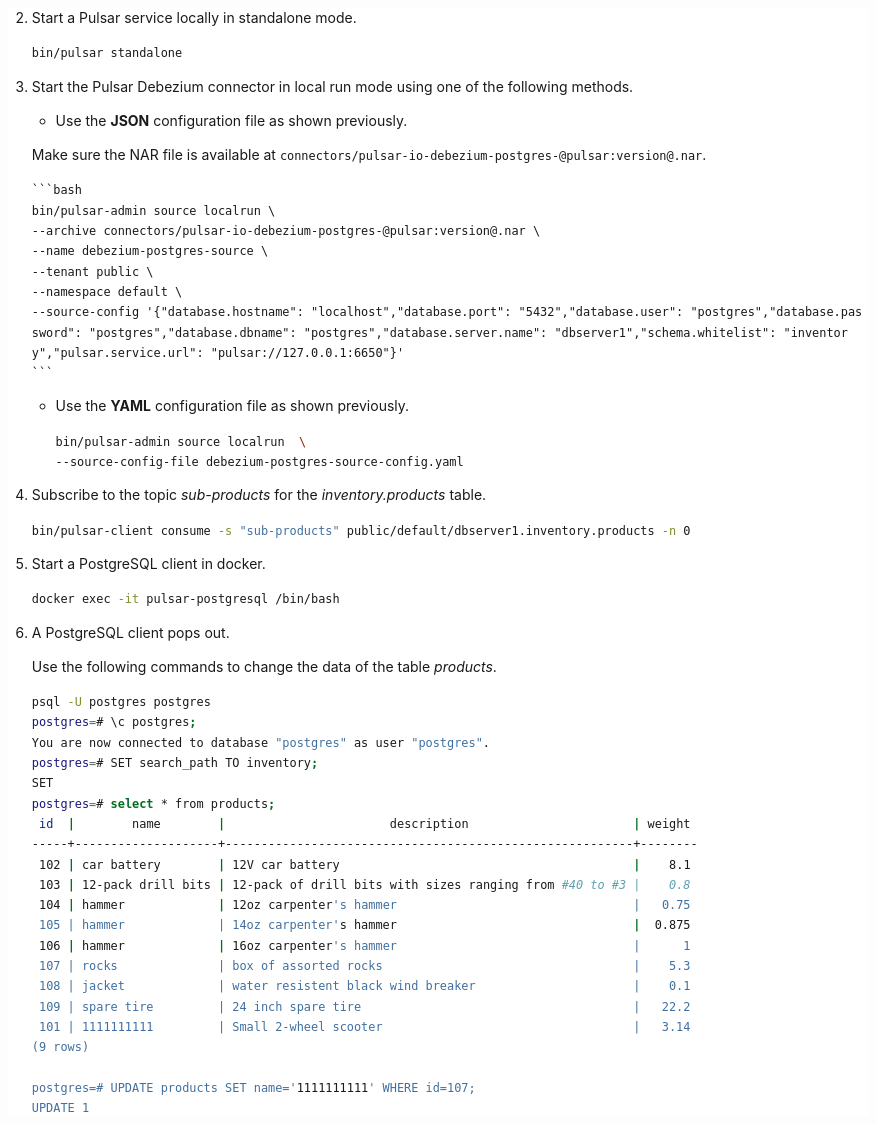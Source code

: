 2. Start a Pulsar service locally in standalone mode.

   ```bash
   bin/pulsar standalone
   ```

3. Start the Pulsar Debezium connector in local run mode using one of the following methods.

   * Use the **JSON** configuration file as shown previously.

    Make sure the NAR file is available at `connectors/pulsar-io-debezium-postgres-@pulsar:version@.nar`.

       ```bash
       bin/pulsar-admin source localrun \
       --archive connectors/pulsar-io-debezium-postgres-@pulsar:version@.nar \
       --name debezium-postgres-source \
       --tenant public \
       --namespace default \
       --source-config '{"database.hostname": "localhost","database.port": "5432","database.user": "postgres","database.password": "postgres","database.dbname": "postgres","database.server.name": "dbserver1","schema.whitelist": "inventory","pulsar.service.url": "pulsar://127.0.0.1:6650"}'
       ```

   * Use the **YAML** configuration file as shown previously.

       ```bash
       bin/pulsar-admin source localrun  \
       --source-config-file debezium-postgres-source-config.yaml
       ```

4. Subscribe to the topic _sub-products_ for the _inventory.products_ table.

   ```bash
   bin/pulsar-client consume -s "sub-products" public/default/dbserver1.inventory.products -n 0
   ```

5. Start a PostgreSQL client in docker.

   ```bash
   docker exec -it pulsar-postgresql /bin/bash
   ```

6. A PostgreSQL client pops out.

   Use the following commands to change the data of the table _products_.

   ```bash
   psql -U postgres postgres
   postgres=# \c postgres;
   You are now connected to database "postgres" as user "postgres".
   postgres=# SET search_path TO inventory;
   SET
   postgres=# select * from products;
    id  |        name        |                       description                       | weight
   -----+--------------------+---------------------------------------------------------+--------
    102 | car battery        | 12V car battery                                         |    8.1
    103 | 12-pack drill bits | 12-pack of drill bits with sizes ranging from #40 to #3 |    0.8
    104 | hammer             | 12oz carpenter's hammer                                 |   0.75
    105 | hammer             | 14oz carpenter's hammer                                 |  0.875
    106 | hammer             | 16oz carpenter's hammer                                 |      1
    107 | rocks              | box of assorted rocks                                   |    5.3
    108 | jacket             | water resistent black wind breaker                      |    0.1
    109 | spare tire         | 24 inch spare tire                                      |   22.2
    101 | 1111111111         | Small 2-wheel scooter                                   |   3.14
   (9 rows)

   postgres=# UPDATE products SET name='1111111111' WHERE id=107;
   UPDATE 1
   ```
